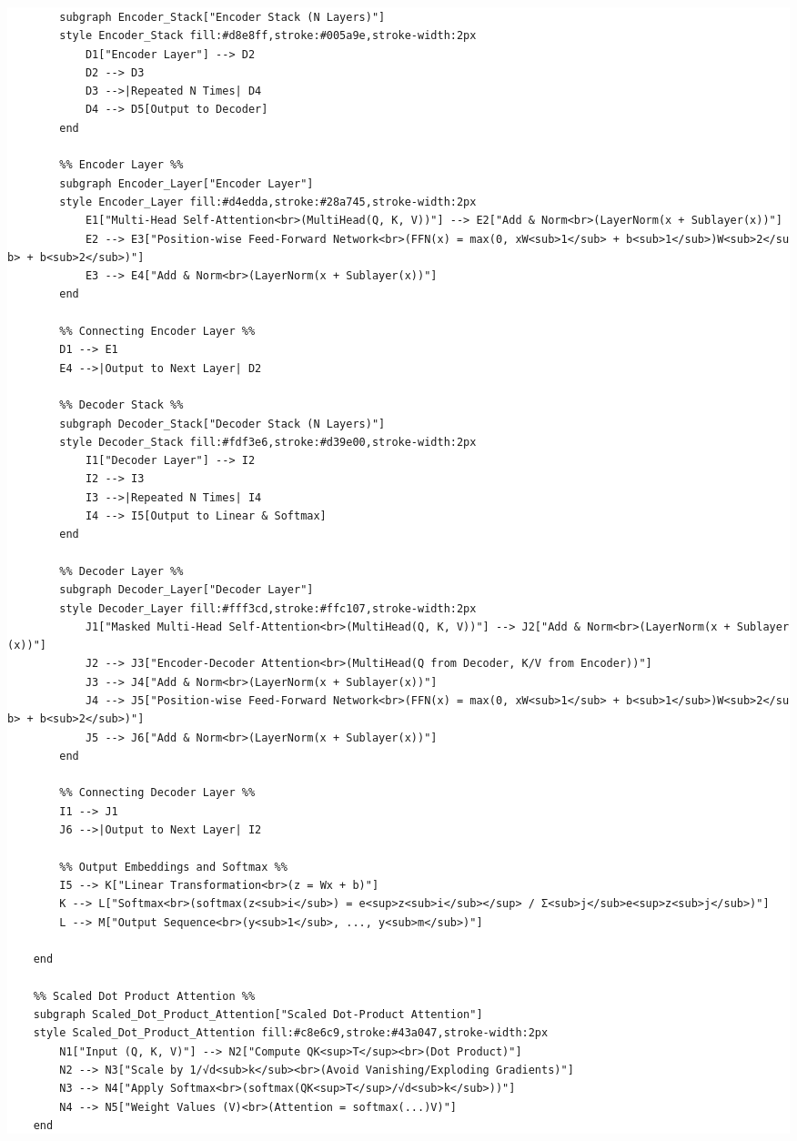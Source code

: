 ```mermaid
        subgraph Encoder_Stack["Encoder Stack (N Layers)"]
        style Encoder_Stack fill:#d8e8ff,stroke:#005a9e,stroke-width:2px
            D1["Encoder Layer"] --> D2
            D2 --> D3
            D3 -->|Repeated N Times| D4
            D4 --> D5[Output to Decoder]
        end

        %% Encoder Layer %%
        subgraph Encoder_Layer["Encoder Layer"]
        style Encoder_Layer fill:#d4edda,stroke:#28a745,stroke-width:2px
            E1["Multi-Head Self-Attention<br>(MultiHead(Q, K, V))"] --> E2["Add & Norm<br>(LayerNorm(x + Sublayer(x))"]
            E2 --> E3["Position-wise Feed-Forward Network<br>(FFN(x) = max(0, xW<sub>1</sub> + b<sub>1</sub>)W<sub>2</sub> + b<sub>2</sub>)"]
            E3 --> E4["Add & Norm<br>(LayerNorm(x + Sublayer(x))"]
        end

        %% Connecting Encoder Layer %%
        D1 --> E1
        E4 -->|Output to Next Layer| D2

        %% Decoder Stack %%
        subgraph Decoder_Stack["Decoder Stack (N Layers)"]
        style Decoder_Stack fill:#fdf3e6,stroke:#d39e00,stroke-width:2px
            I1["Decoder Layer"] --> I2
            I2 --> I3
            I3 -->|Repeated N Times| I4
            I4 --> I5[Output to Linear & Softmax]
        end

        %% Decoder Layer %%
        subgraph Decoder_Layer["Decoder Layer"]
        style Decoder_Layer fill:#fff3cd,stroke:#ffc107,stroke-width:2px
            J1["Masked Multi-Head Self-Attention<br>(MultiHead(Q, K, V))"] --> J2["Add & Norm<br>(LayerNorm(x + Sublayer(x))"]
            J2 --> J3["Encoder-Decoder Attention<br>(MultiHead(Q from Decoder, K/V from Encoder))"]
            J3 --> J4["Add & Norm<br>(LayerNorm(x + Sublayer(x))"]
            J4 --> J5["Position-wise Feed-Forward Network<br>(FFN(x) = max(0, xW<sub>1</sub> + b<sub>1</sub>)W<sub>2</sub> + b<sub>2</sub>)"]
            J5 --> J6["Add & Norm<br>(LayerNorm(x + Sublayer(x))"]
        end

        %% Connecting Decoder Layer %%
        I1 --> J1
        J6 -->|Output to Next Layer| I2

        %% Output Embeddings and Softmax %%
        I5 --> K["Linear Transformation<br>(z = Wx + b)"]
        K --> L["Softmax<br>(softmax(z<sub>i</sub>) = e<sup>z<sub>i</sub></sup> / Σ<sub>j</sub>e<sup>z<sub>j</sub>)"]
        L --> M["Output Sequence<br>(y<sub>1</sub>, ..., y<sub>m</sub>)"]

    end

    %% Scaled Dot Product Attention %%
    subgraph Scaled_Dot_Product_Attention["Scaled Dot-Product Attention"]
    style Scaled_Dot_Product_Attention fill:#c8e6c9,stroke:#43a047,stroke-width:2px
        N1["Input (Q, K, V)"] --> N2["Compute QK<sup>T</sup><br>(Dot Product)"]
        N2 --> N3["Scale by 1/√d<sub>k</sub><br>(Avoid Vanishing/Exploding Gradients)"]
        N3 --> N4["Apply Softmax<br>(softmax(QK<sup>T</sup>/√d<sub>k</sub>))"]
        N4 --> N5["Weight Values (V)<br>(Attention = softmax(...)V)"]
    end
```